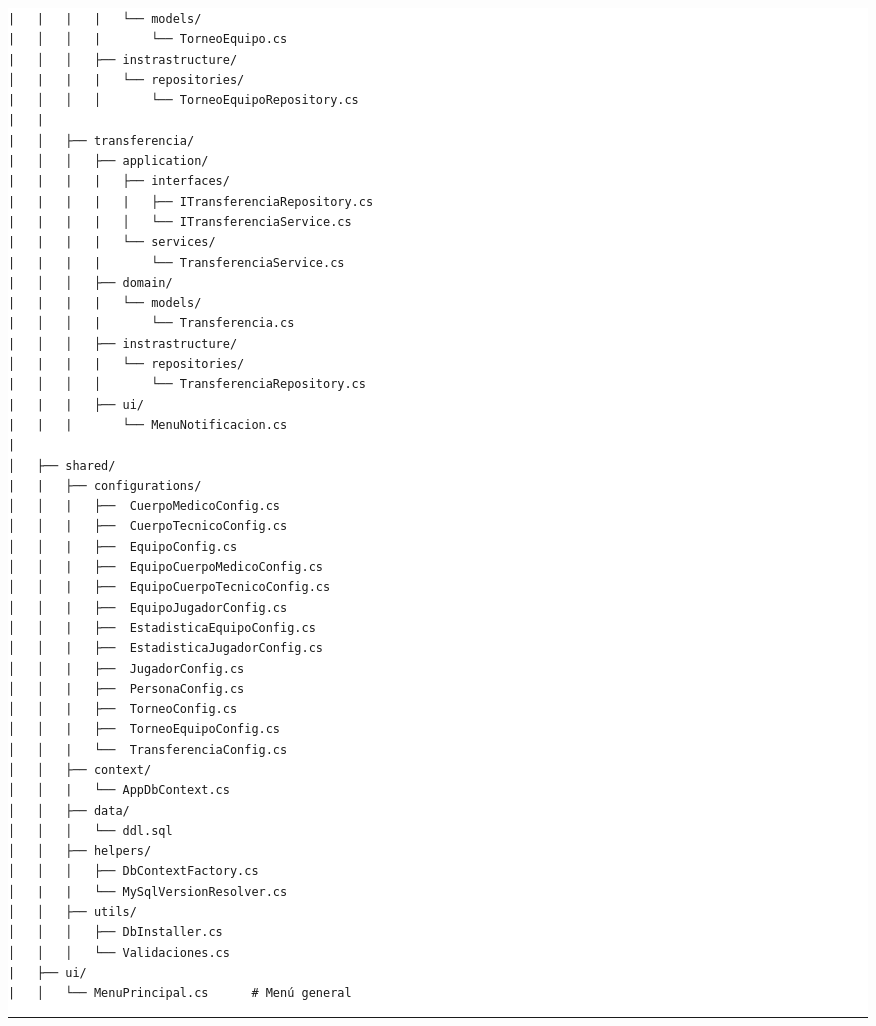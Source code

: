```code
|   |   |   |   └── models/
|   │   │   |       └── TorneoEquipo.cs
|   │   │   ├── instrastructure/
│   |   |   |   └── repositories/
|   │   │   │       └── TorneoEquipoRepository.cs
|   |   
|   │   ├── transferencia/
|   │   │   ├── application/
|   |   |   |   ├── interfaces/
|   |   |   |   |   ├── ITransferenciaRepository.cs
|   |   |   |   │   └── ITransferenciaService.cs
|   |   |   |   └── services/
|   |   |   |       └── TransferenciaService.cs
|   │   │   ├── domain/
|   |   |   |   └── models/
|   │   │   |       └── Transferencia.cs
|   │   │   ├── instrastructure/
│   |   |   |   └── repositories/
|   │   │   │       └── TransferenciaRepository.cs
|   |   |   ├── ui/       
|   |   |       └── MenuNotificacion.cs 
|
│   ├── shared/
|   |   ├── configurations/
│   │   |   ├──  CuerpoMedicoConfig.cs
│   │   |   ├──  CuerpoTecnicoConfig.cs
│   │   |   ├──  EquipoConfig.cs
│   │   |   ├──  EquipoCuerpoMedicoConfig.cs
│   │   |   ├──  EquipoCuerpoTecnicoConfig.cs
│   │   |   ├──  EquipoJugadorConfig.cs
│   │   |   ├──  EstadisticaEquipoConfig.cs
│   │   |   ├──  EstadisticaJugadorConfig.cs
│   │   |   ├──  JugadorConfig.cs
│   │   |   ├──  PersonaConfig.cs
│   │   |   ├──  TorneoConfig.cs
│   │   |   ├──  TorneoEquipoConfig.cs
│   │   |   └──  TransferenciaConfig.cs
│   │   ├── context/
│   │   |   └── AppDbContext.cs
│   │   ├── data/
│   │   │   └── ddl.sql
│   │   ├── helpers/
│   │   │   ├── DbContextFactory.cs
│   |   |   └── MySqlVersionResolver.cs
│   │   ├── utils/
│   │   │   ├── DbInstaller.cs
│   │   │   └── Validaciones.cs 
|   ├── ui/
|   │   └── MenuPrincipal.cs      # Menú general
```

---